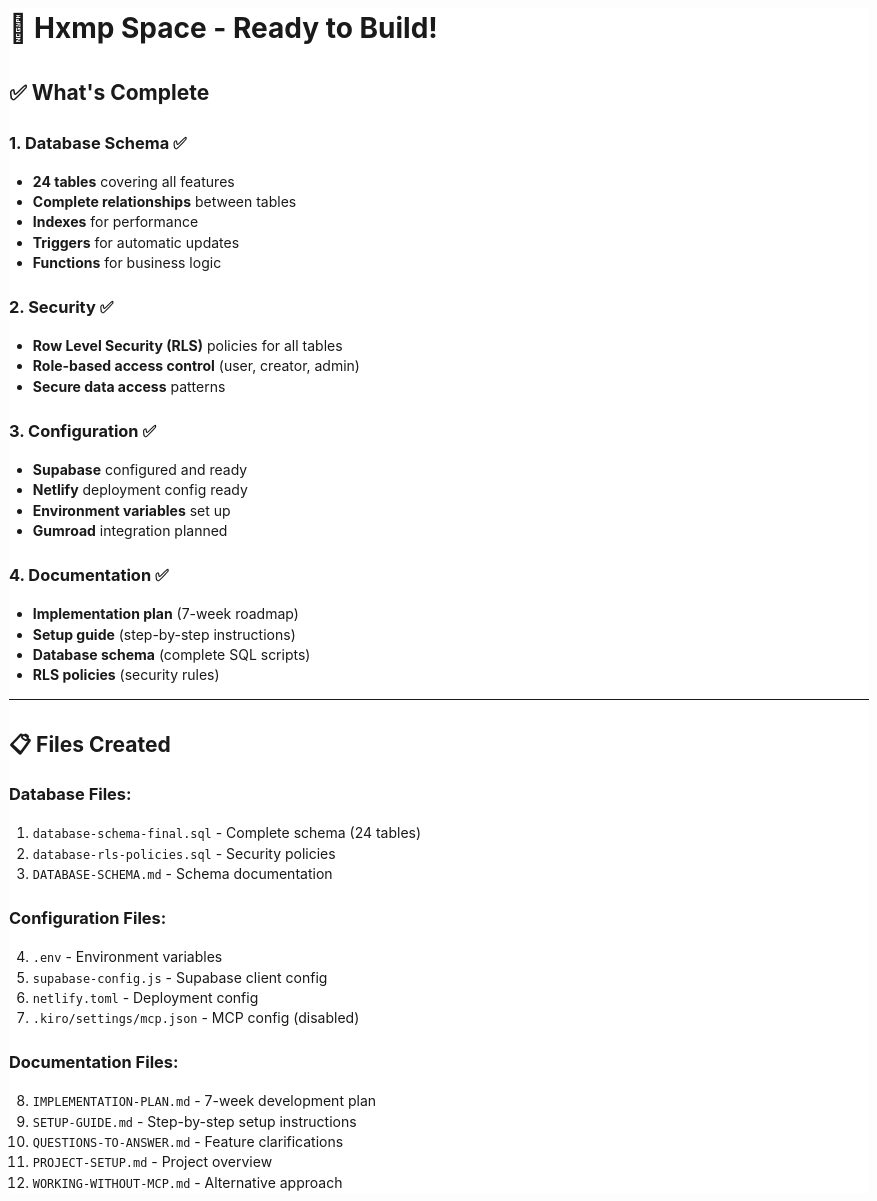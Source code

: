 # 🎉 Hxmp Space - Ready to Build!

## ✅ **What's Complete**

### **1. Database Schema** ✅
- **24 tables** covering all features
- **Complete relationships** between tables
- **Indexes** for performance
- **Triggers** for automatic updates
- **Functions** for business logic

### **2. Security** ✅
- **Row Level Security (RLS)** policies for all tables
- **Role-based access control** (user, creator, admin)
- **Secure data access** patterns

### **3. Configuration** ✅
- **Supabase** configured and ready
- **Netlify** deployment config ready
- **Environment variables** set up
- **Gumroad** integration planned

### **4. Documentation** ✅
- **Implementation plan** (7-week roadmap)
- **Setup guide** (step-by-step instructions)
- **Database schema** (complete SQL scripts)
- **RLS policies** (security rules)

---

## 📋 **Files Created**

### **Database Files:**
1. `database-schema-final.sql` - Complete schema (24 tables)
2. `database-rls-policies.sql` - Security policies
3. `DATABASE-SCHEMA.md` - Schema documentation

### **Configuration Files:**
4. `.env` - Environment variables
5. `supabase-config.js` - Supabase client config
6. `netlify.toml` - Deployment config
7. `.kiro/settings/mcp.json` - MCP config (disabled)

### **Documentation Files:**
8. `IMPLEMENTATION-PLAN.md` - 7-week development plan
9. `SETUP-GUIDE.md` - Step-by-step setup instructions
10. `QUESTIONS-TO-ANSWER.md` - Feature clarifications
11. `PROJECT-SETUP.md` - Project overview
12. `WORKING-WITHOUT-MCP.md` - Alternative approach
